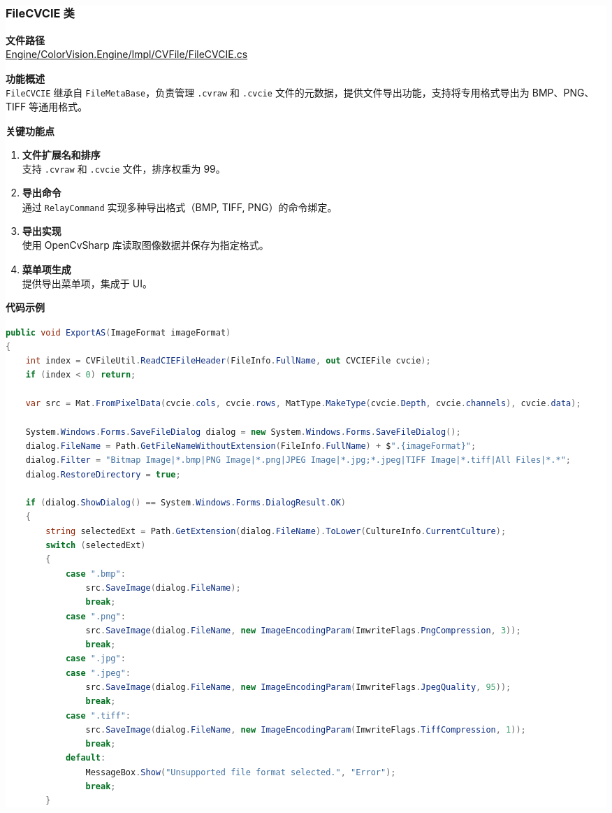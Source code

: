 
### FileCVCIE 类

**文件路径**  
[Engine/ColorVision.Engine/Impl/CVFile/FileCVCIE.cs](https://github.com/xincheng213618/scgd_general_wpf/blob/master/Engine/ColorVision.Engine/Impl/CVFile/FileCVCIE.cs)

**功能概述**  
`FileCVCIE` 继承自 `FileMetaBase`，负责管理 `.cvraw` 和 `.cvcie` 文件的元数据，提供文件导出功能，支持将专用格式导出为 BMP、PNG、TIFF 等通用格式。

**关键功能点**

1. **文件扩展名和排序**  
   支持 `.cvraw` 和 `.cvcie` 文件，排序权重为 99。

2. **导出命令**  
   通过 `RelayCommand` 实现多种导出格式（BMP, TIFF, PNG）的命令绑定。

3. **导出实现**  
   使用 OpenCvSharp 库读取图像数据并保存为指定格式。

4. **菜单项生成**  
   提供导出菜单项，集成于 UI。

**代码示例**

```csharp
public void ExportAS(ImageFormat imageFormat)
{
    int index = CVFileUtil.ReadCIEFileHeader(FileInfo.FullName, out CVCIEFile cvcie);
    if (index < 0) return;

    var src = Mat.FromPixelData(cvcie.cols, cvcie.rows, MatType.MakeType(cvcie.Depth, cvcie.channels), cvcie.data);

    System.Windows.Forms.SaveFileDialog dialog = new System.Windows.Forms.SaveFileDialog();
    dialog.FileName = Path.GetFileNameWithoutExtension(FileInfo.FullName) + $".{imageFormat}";
    dialog.Filter = "Bitmap Image|*.bmp|PNG Image|*.png|JPEG Image|*.jpg;*.jpeg|TIFF Image|*.tiff|All Files|*.*";
    dialog.RestoreDirectory = true;

    if (dialog.ShowDialog() == System.Windows.Forms.DialogResult.OK)
    {
        string selectedExt = Path.GetExtension(dialog.FileName).ToLower(CultureInfo.CurrentCulture);
        switch (selectedExt)
        {
            case ".bmp":
                src.SaveImage(dialog.FileName);
                break;
            case ".png":
                src.SaveImage(dialog.FileName, new ImageEncodingParam(ImwriteFlags.PngCompression, 3));
                break;
            case ".jpg":
            case ".jpeg":
                src.SaveImage(dialog.FileName, new ImageEncodingParam(ImwriteFlags.JpegQuality, 95));
                break;
            case ".tiff":
                src.SaveImage(dialog.FileName, new ImageEncodingParam(ImwriteFlags.TiffCompression, 1));
                break;
            default:
                MessageBox.Show("Unsupported file format selected.", "Error");
                break;
        }
```